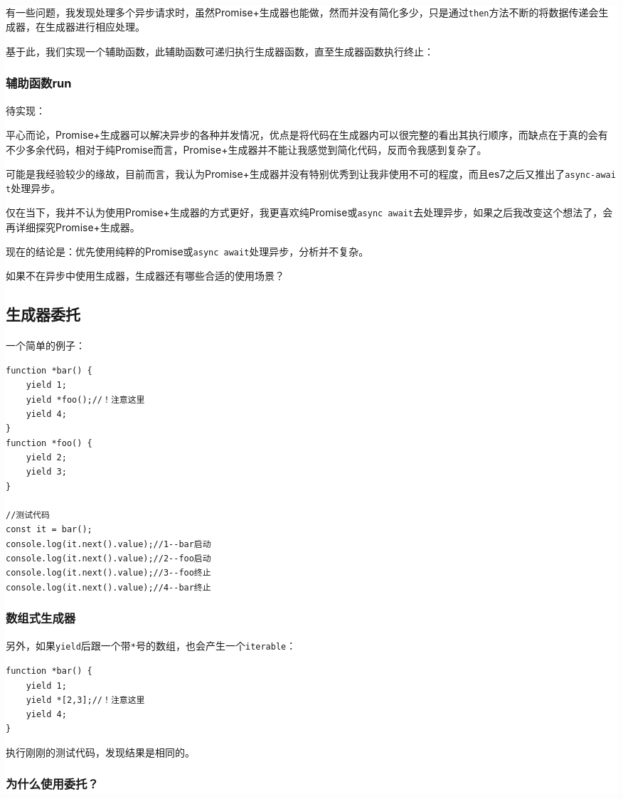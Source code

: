 有一些问题，我发现处理多个异步请求时，虽然Promise+生成器也能做，然而并没有简化多少，只是通过`then`方法不断的将数据传递会生成器，在生成器进行相应处理。

基于此，我们实现一个辅助函数，此辅助函数可递归执行生成器函数，直至生成器函数执行终止：

### 辅助函数run
待实现：
```

```
平心而论，Promise+生成器可以解决异步的各种并发情况，优点是将代码在生成器内可以很完整的看出其执行顺序，而缺点在于真的会有不少多余代码，相对于纯Promise而言，Promise+生成器并不能让我感觉到简化代码，反而令我感到复杂了。

可能是我经验较少的缘故，目前而言，我认为Promise+生成器并没有特别优秀到让我非使用不可的程度，而且es7之后又推出了`async-await`处理异步。

仅在当下，我并不认为使用Promise+生成器的方式更好，我更喜欢纯Promise或`async await`去处理异步，如果之后我改变这个想法了，会再详细探究Promise+生成器。

现在的结论是：优先使用纯粹的Promise或`async await`处理异步，分析并不复杂。

如果不在异步中使用生成器，生成器还有哪些合适的使用场景？

## 生成器委托
一个简单的例子：
```
function *bar() {
    yield 1;
    yield *foo();//！注意这里
    yield 4;
}
function *foo() {
    yield 2;
    yield 3;
}

//测试代码
const it = bar();
console.log(it.next().value);//1--bar启动
console.log(it.next().value);//2--foo启动
console.log(it.next().value);//3--foo终止
console.log(it.next().value);//4--bar终止
```

### 数组式生成器
另外，如果`yield`后跟一个带`*`号的数组，也会产生一个`iterable`：
```
function *bar() {
    yield 1;
    yield *[2,3];//！注意这里
    yield 4;
}
```
执行刚刚的测试代码，发现结果是相同的。

### 为什么使用委托？